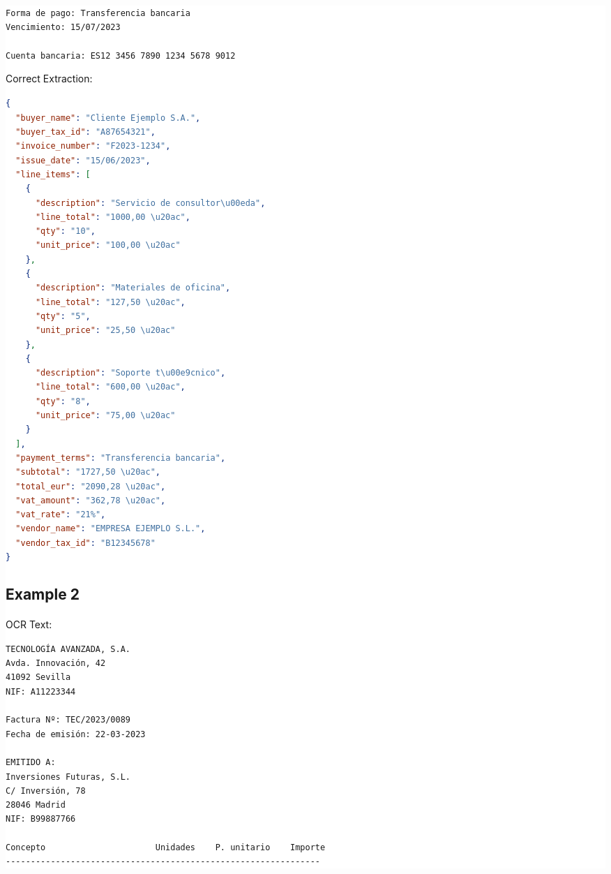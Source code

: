 ```
Forma de pago: Transferencia bancaria
Vencimiento: 15/07/2023

Cuenta bancaria: ES12 3456 7890 1234 5678 9012
```

Correct Extraction:
```json
{
  "buyer_name": "Cliente Ejemplo S.A.",
  "buyer_tax_id": "A87654321",
  "invoice_number": "F2023-1234",
  "issue_date": "15/06/2023",
  "line_items": [
    {
      "description": "Servicio de consultor\u00eda",
      "line_total": "1000,00 \u20ac",
      "qty": "10",
      "unit_price": "100,00 \u20ac"
    },
    {
      "description": "Materiales de oficina",
      "line_total": "127,50 \u20ac",
      "qty": "5",
      "unit_price": "25,50 \u20ac"
    },
    {
      "description": "Soporte t\u00e9cnico",
      "line_total": "600,00 \u20ac",
      "qty": "8",
      "unit_price": "75,00 \u20ac"
    }
  ],
  "payment_terms": "Transferencia bancaria",
  "subtotal": "1727,50 \u20ac",
  "total_eur": "2090,28 \u20ac",
  "vat_amount": "362,78 \u20ac",
  "vat_rate": "21%",
  "vendor_name": "EMPRESA EJEMPLO S.L.",
  "vendor_tax_id": "B12345678"
}
```


## Example 2

OCR Text:
```
TECNOLOGÍA AVANZADA, S.A.
Avda. Innovación, 42
41092 Sevilla
NIF: A11223344

Factura Nº: TEC/2023/0089
Fecha de emisión: 22-03-2023

EMITIDO A:
Inversiones Futuras, S.L.
C/ Inversión, 78
28046 Madrid
NIF: B99887766

Concepto                      Unidades    P. unitario    Importe
---------------------------------------------------------------
```